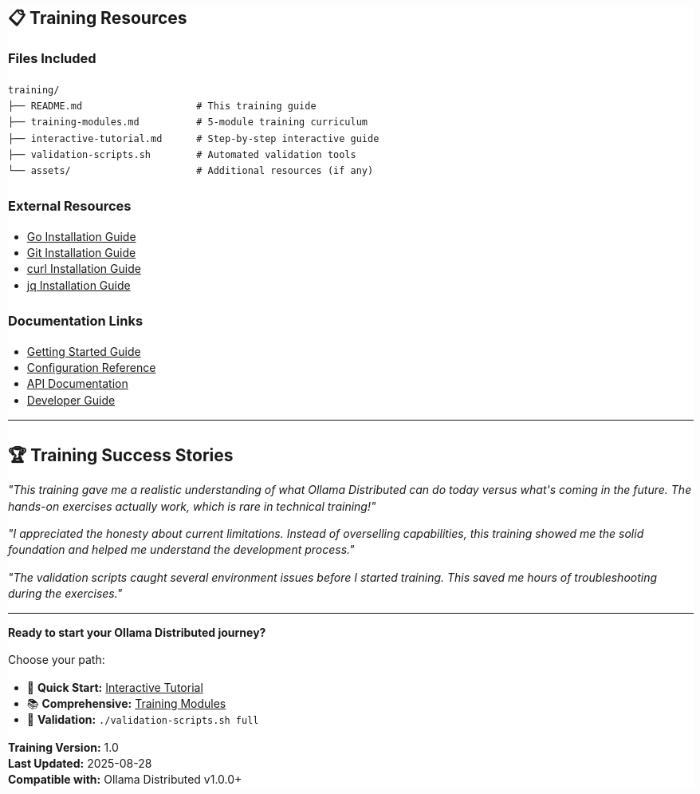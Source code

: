 
## 📋 Training Resources

### Files Included
```
training/
├── README.md                    # This training guide
├── training-modules.md          # 5-module training curriculum  
├── interactive-tutorial.md      # Step-by-step interactive guide
├── validation-scripts.sh        # Automated validation tools
└── assets/                      # Additional resources (if any)
```

### External Resources
- [Go Installation Guide](https://golang.org/doc/install)
- [Git Installation Guide](https://git-scm.com/book/en/v2/Getting-Started-Installing-Git)
- [curl Installation Guide](https://curl.se/download.html)
- [jq Installation Guide](https://stedolan.github.io/jq/download/)

### Documentation Links
- [Getting Started Guide](../getting-started.md)
- [Configuration Reference](../configuration.md)
- [API Documentation](../api/overview.md)
- [Developer Guide](../guides/developer-guide.md)

---

## 🏆 Training Success Stories

*"This training gave me a realistic understanding of what Ollama Distributed can do today versus what's coming in the future. The hands-on exercises actually work, which is rare in technical training!"*

*"I appreciated the honesty about current limitations. Instead of overselling capabilities, this training showed me the solid foundation and helped me understand the development process."*

*"The validation scripts caught several environment issues before I started training. This saved me hours of troubleshooting during the exercises."*

---

**Ready to start your Ollama Distributed journey?** 

Choose your path:
- 🚀 **Quick Start:** [Interactive Tutorial](./interactive-tutorial.md)
- 📚 **Comprehensive:** [Training Modules](./training-modules.md)  
- 🔧 **Validation:** `./validation-scripts.sh full`

**Training Version:** 1.0  
**Last Updated:** 2025-08-28  
**Compatible with:** Ollama Distributed v1.0.0+